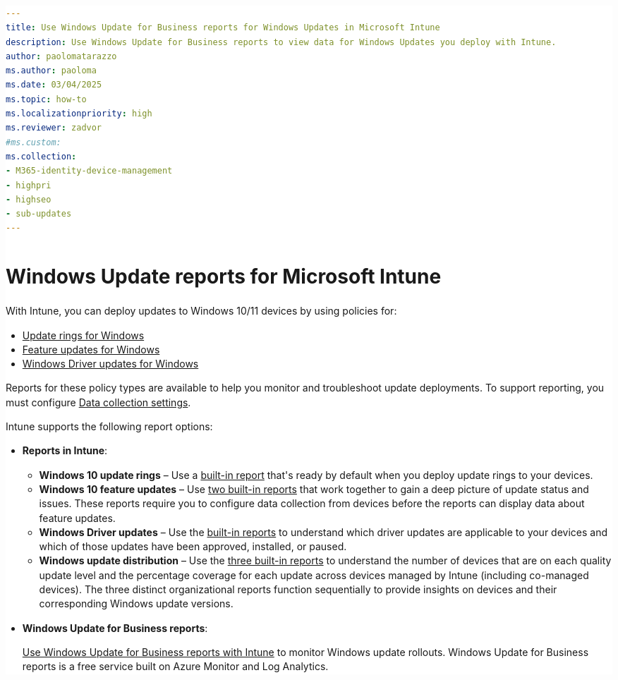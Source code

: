 ```yaml
---
title: Use Windows Update for Business reports for Windows Updates in Microsoft Intune
description: Use Windows Update for Business reports to view data for Windows Updates you deploy with Intune.
author: paolomatarazzo
ms.author: paoloma
ms.date: 03/04/2025
ms.topic: how-to
ms.localizationpriority: high
ms.reviewer: zadvor
#ms.custom:
ms.collection:
- M365-identity-device-management
- highpri
- highseo
- sub-updates
---
```


# Windows Update reports for Microsoft Intune

With Intune, you can deploy updates to Windows 10/11 devices by using policies for:

- [Update rings for Windows](../protect/windows-10-update-rings.md)
- [Feature updates for Windows](../protect/windows-10-feature-updates.md)
- [Windows Driver updates for Windows](../protect/windows-driver-updates-overview.md)

Reports for these policy types are available to help you monitor and troubleshoot update deployments. To support reporting, you must configure [Data collection settings](#configuring-for-client-data-reporting).

Intune supports the following report options:

- **Reports in Intune**:
  - **Windows 10 update rings** – Use a [built-in report](#reports-for-update-rings-for-windows-10-and-later-policy) that's ready by default when you deploy update rings to your devices.
  - **Windows 10 feature updates** – Use [two built-in reports](#reports-for-windows-10-and-later-feature-updates-policy) that work together to gain a deep picture of update status and issues. These reports require you to configure data collection from devices before the reports can display data about feature updates.
  - **Windows Driver updates** – Use the [built-in reports](#reports-for-windows-driver-updates-policy) to understand which driver updates are applicable to your devices and which of those updates have been approved, installed, or paused.
  - **Windows update distribution** – Use the [three built-in reports](#windows-update-distribution-report) to understand the number of devices that are on each quality update level and the percentage coverage for each update across devices managed by Intune (including co-managed devices). The three distinct organizational reports function sequentially to provide insights on devices and their corresponding Windows update versions.

- **Windows Update for Business reports**:

  [Use Windows Update for Business reports with Intune](#use-windows-update-for-business-reports) to monitor Windows update rollouts. Windows Update for Business reports is a free service built on Azure Monitor and Log Analytics.
